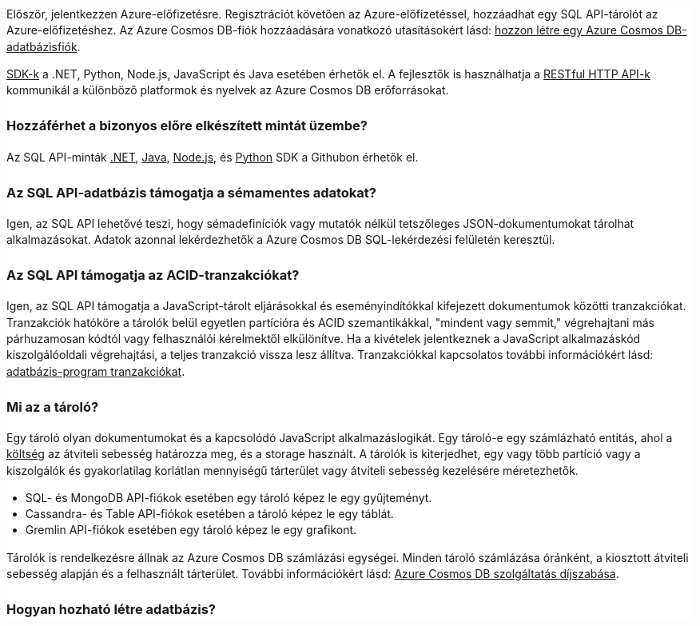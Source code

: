 Először, jelentkezzen Azure-előfizetésre. Regisztrációt követően az Azure-előfizetéssel, hozzáadhat egy SQL API-tárolót az Azure-előfizetéshez. Az Azure Cosmos DB-fiók hozzáadására vonatkozó utasításokért lásd: [hozzon létre egy Azure Cosmos DB-adatbázisfiók](create-sql-api-dotnet.md#create-account).

[SDK-k](sql-api-sdk-dotnet.md) a .NET, Python, Node.js, JavaScript és Java esetében érhetők el. A fejlesztők is használhatja a [RESTful HTTP API-k](/rest/api/cosmos-db/) kommunikál a különböző platformok és nyelvek az Azure Cosmos DB erőforrásokat.

### <a name="can-i-access-some-ready-made-samples-to-get-a-head-start"></a>Hozzáférhet a bizonyos előre elkészített mintát üzembe?

Az SQL API-minták [.NET](sql-api-dotnet-samples.md), [Java](https://github.com/Azure/azure-documentdb-java), [Node.js](sql-api-nodejs-samples.md), és [Python](sql-api-python-samples.md) SDK a Githubon érhetők el.

### <a name="does-the-sql-api-database-support-schema-free-data"></a>Az SQL API-adatbázis támogatja a sémamentes adatokat?

Igen, az SQL API lehetővé teszi, hogy sémadefiníciók vagy mutatók nélkül tetszőleges JSON-dokumentumokat tárolhat alkalmazásokat. Adatok azonnal lekérdezhetők a Azure Cosmos DB SQL-lekérdezési felületén keresztül.

### <a name="does-the-sql-api-support-acid-transactions"></a>Az SQL API támogatja az ACID-tranzakciókat?

Igen, az SQL API támogatja a JavaScript-tárolt eljárásokkal és eseményindítókkal kifejezett dokumentumok közötti tranzakciókat. Tranzakciók hatóköre a tárolók belül egyetlen partícióra és ACID szemantikákkal, "mindent vagy semmit," végrehajtani más párhuzamosan kódtól vagy felhasználói kérelmektől elkülönítve. Ha a kivételek jelentkeznek a JavaScript alkalmazáskód kiszolgálóoldali végrehajtási, a teljes tranzakció vissza lesz állítva. Tranzakciókkal kapcsolatos további információkért lásd: [adatbázis-program tranzakciókat](programming.md#database-program-transactions).

### <a name="what-is-a-container"></a>Mi az a tároló?

Egy tároló olyan dokumentumokat és a kapcsolódó JavaScript alkalmazáslogikát. Egy tároló-e egy számlázható entitás, ahol a [költség](performance-levels.md) az átviteli sebesség határozza meg, és a storage használt. A tárolók is kiterjedhet, egy vagy több partíció vagy a kiszolgálók és gyakorlatilag korlátlan mennyiségű tárterület vagy átviteli sebesség kezelésére méretezhetők.

* SQL- és MongoDB API-fiókok esetében egy tároló képez le egy gyűjteményt.
* Cassandra- és Table API-fiókok esetében a tároló képez le egy táblát.
* Gremlin API-fiókok esetében egy tároló képez le egy grafikont.

Tárolók is rendelkezésre állnak az Azure Cosmos DB számlázási egységei. Minden tároló számlázása óránként, a kiosztott átviteli sebesség alapján és a felhasznált tárterület. További információkért lásd: [Azure Cosmos DB szolgáltatás díjszabása](https://azure.microsoft.com/pricing/details/cosmos-db/).

### <a name="how-do-i-create-a-database"></a>Hogyan hozható létre adatbázis?
